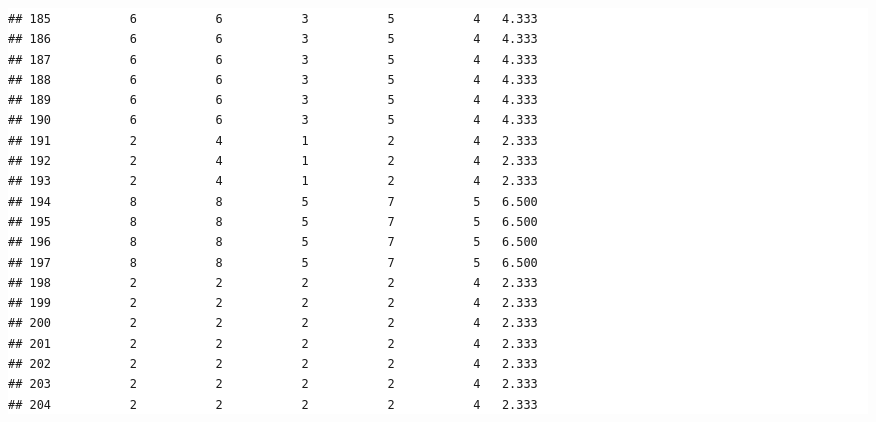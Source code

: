     ## 185           6           6           3           5           4   4.333
    ## 186           6           6           3           5           4   4.333
    ## 187           6           6           3           5           4   4.333
    ## 188           6           6           3           5           4   4.333
    ## 189           6           6           3           5           4   4.333
    ## 190           6           6           3           5           4   4.333
    ## 191           2           4           1           2           4   2.333
    ## 192           2           4           1           2           4   2.333
    ## 193           2           4           1           2           4   2.333
    ## 194           8           8           5           7           5   6.500
    ## 195           8           8           5           7           5   6.500
    ## 196           8           8           5           7           5   6.500
    ## 197           8           8           5           7           5   6.500
    ## 198           2           2           2           2           4   2.333
    ## 199           2           2           2           2           4   2.333
    ## 200           2           2           2           2           4   2.333
    ## 201           2           2           2           2           4   2.333
    ## 202           2           2           2           2           4   2.333
    ## 203           2           2           2           2           4   2.333
    ## 204           2           2           2           2           4   2.333